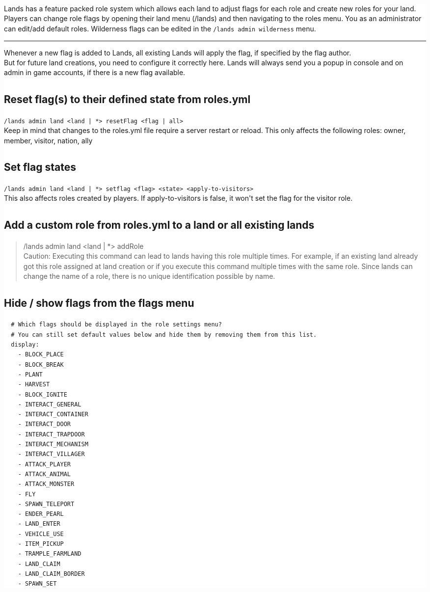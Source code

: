 Lands has a feature packed role system which allows each land to adjust flags for each role and create new roles for your land.
Players can change role flags by opening their land menu (/lands) and then navigating to the roles menu. 
You as an administrator can edit/add default roles. Wilderness flags can be edited in the `/lands admin wilderness` menu.


***
Whenever a new flag is added to Lands, all existing Lands will apply the flag, if specified by the flag author.              
But for future land creations, you need to configure it correctly here. Lands will always send you a popup in console and on  
admin in game accounts, if there is a new flag available.       

## Reset flag(s) to their defined state from roles.yml
`/lands admin land <land | *> resetFlag <flag | all>`\
Keep in mind that changes to the roles.yml file require a server restart or reload.
This only affects the following roles: owner, member, visitor, nation, ally

## Set flag states
`/lands admin land <land | *> setflag <flag> <state> <apply-to-visitors>`\
This also affects roles created by players. If apply-to-visitors is false, it won't set the flag for the visitor role.
             
## Add a custom role from roles.yml to a land or all existing lands
>/lands admin land <land | *> addRole <role>\
Caution: Executing this command can lead to lands having this role multiple times. For example, if an existing land already got this role assigned at land creation or if you execute this command multiple times with the same role. Since lands can change the name of a role, there is no unique identification possible by name.

## Hide / show flags from the flags menu
```
  # Which flags should be displayed in the role settings menu?
  # You can still set default values below and hide them by removing them from this list.
  display:
    - BLOCK_PLACE
    - BLOCK_BREAK
    - PLANT
    - HARVEST
    - BLOCK_IGNITE
    - INTERACT_GENERAL
    - INTERACT_CONTAINER
    - INTERACT_DOOR
    - INTERACT_TRAPDOOR
    - INTERACT_MECHANISM
    - INTERACT_VILLAGER
    - ATTACK_PLAYER
    - ATTACK_ANIMAL
    - ATTACK_MONSTER
    - FLY
    - SPAWN_TELEPORT
    - ENDER_PEARL
    - LAND_ENTER
    - VEHICLE_USE
    - ITEM_PICKUP
    - TRAMPLE_FARMLAND
    - LAND_CLAIM
    - LAND_CLAIM_BORDER
    - SPAWN_SET
```
